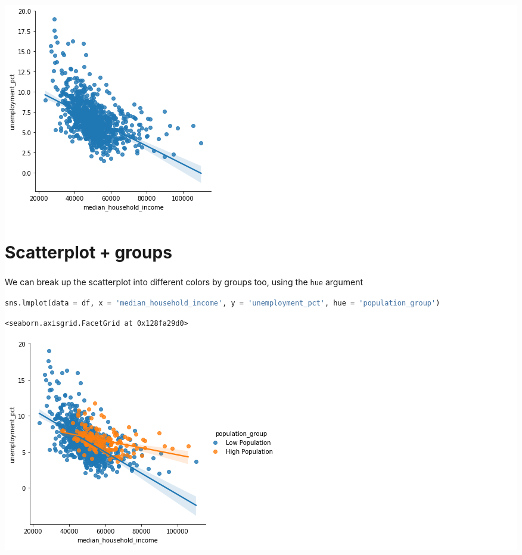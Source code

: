 
![](images/output_18_1.png)


# Scatterplot + groups

We can break up the scatterplot into different colors by groups too, using the `hue` argument


```python
sns.lmplot(data = df, x = 'median_household_income', y = 'unemployment_pct', hue = 'population_group')
```




    <seaborn.axisgrid.FacetGrid at 0x128fa29d0>




![](images/output_20_1.png)
